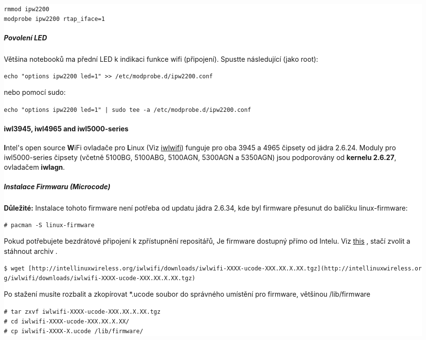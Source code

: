 ```
rmmod ipw2200
modprobe ipw2200 rtap_iface=1

```

##### Povolení LED

Většina notebooků ma přední LED k indikaci funkce wifi (připojení). Spustte následující (jako root):

```
echo "options ipw2200 led=1" >> /etc/modprobe.d/ipw2200.conf

```

nebo pomocí sudo:

```
echo "options ipw2200 led=1" | sudo tee -a /etc/modprobe.d/ipw2200.conf

```

#### iwl3945, iwl4965 and iwl5000-series

**I**ntel's open source **W**iFi ovladače pro **L**inux (Viz [iwlwifi](http://intellinuxwireless.org)) funguje pro oba 3945 a 4965 čipsety od jádra 2.6.24\. Moduly pro iwl5000-series čipsety (včetně 5100BG, 5100ABG, 5100AGN, 5300AGN a 5350AGN) jsou podporovány od **kernelu 2.6.27**, ovladačem **iwlagn**.

##### Instalace Firmwaru (Microcode)

**Důležité:** Instalace tohoto firmware není potřeba od updatu jádra 2.6.34, kde byl firmware přesunut do balíčku linux-firmware:

```
# pacman -S linux-firmware

```

Pokud potřebujete bezdrátové připojení k zpřístupnění repositářů, Je firmware dostupný přímo od Intelu. Viz [this](http://intellinuxwireless.org/?n=downloads) , stačí zvolit a stáhnout archiv .

```
$ wget [http://intellinuxwireless.org/iwlwifi/downloads/iwlwifi-XXXX-ucode-XXX.XX.X.XX.tgz](http://intellinuxwireless.org/iwlwifi/downloads/iwlwifi-XXXX-ucode-XXX.XX.X.XX.tgz)

```

Po stažení musíte rozbalit a zkopírovat *.ucode soubor do správného umístění pro firmware, většinou /lib/firmware

```
# tar zxvf iwlwifi-XXXX-ucode-XXX.XX.X.XX.tgz
# cd iwlwifi-XXXX-ucode-XXX.XX.X.XX/
# cp iwlwifi-XXXX-X.ucode /lib/firmware/

```
